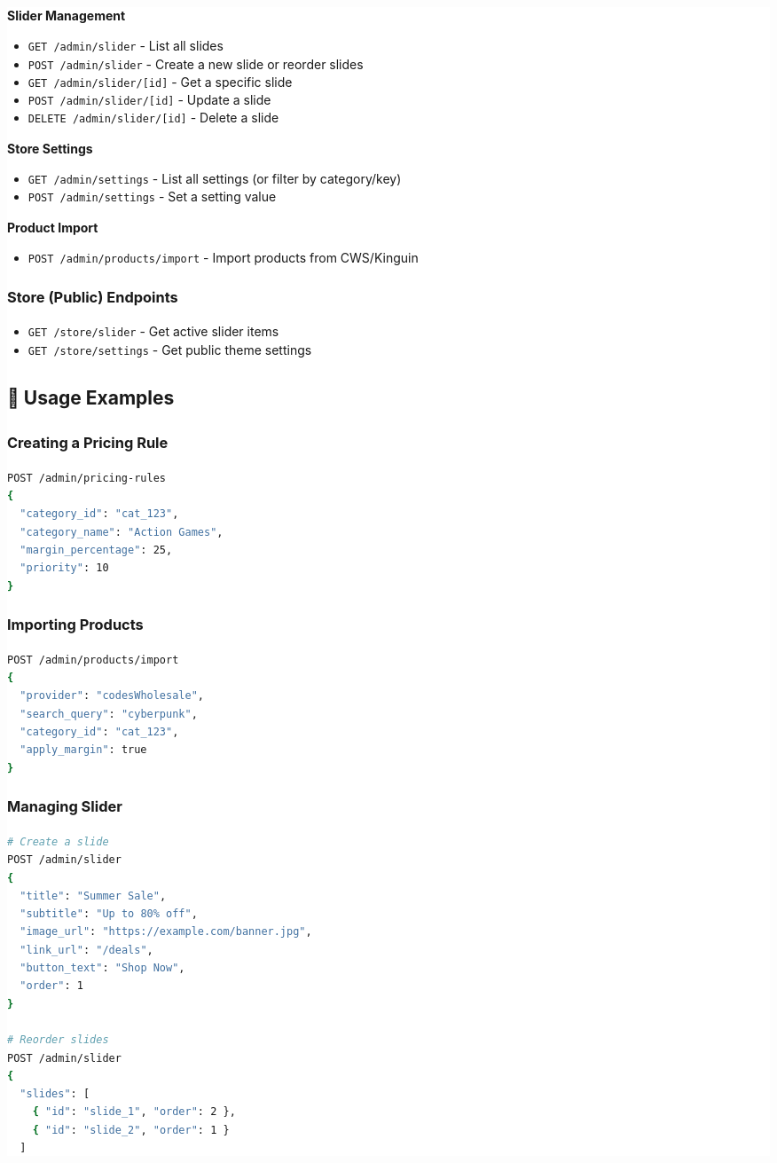 **Slider Management**
- `GET /admin/slider` - List all slides
- `POST /admin/slider` - Create a new slide or reorder slides
- `GET /admin/slider/[id]` - Get a specific slide
- `POST /admin/slider/[id]` - Update a slide
- `DELETE /admin/slider/[id]` - Delete a slide

**Store Settings**
- `GET /admin/settings` - List all settings (or filter by category/key)
- `POST /admin/settings` - Set a setting value

**Product Import**
- `POST /admin/products/import` - Import products from CWS/Kinguin

### Store (Public) Endpoints

- `GET /store/slider` - Get active slider items
- `GET /store/settings` - Get public theme settings

## 📝 Usage Examples

### Creating a Pricing Rule

```bash
POST /admin/pricing-rules
{
  "category_id": "cat_123",
  "category_name": "Action Games",
  "margin_percentage": 25,
  "priority": 10
}
```

### Importing Products

```bash
POST /admin/products/import
{
  "provider": "codesWholesale",
  "search_query": "cyberpunk",
  "category_id": "cat_123",
  "apply_margin": true
}
```

### Managing Slider

```bash
# Create a slide
POST /admin/slider
{
  "title": "Summer Sale",
  "subtitle": "Up to 80% off",
  "image_url": "https://example.com/banner.jpg",
  "link_url": "/deals",
  "button_text": "Shop Now",
  "order": 1
}

# Reorder slides
POST /admin/slider
{
  "slides": [
    { "id": "slide_1", "order": 2 },
    { "id": "slide_2", "order": 1 }
  ]
```